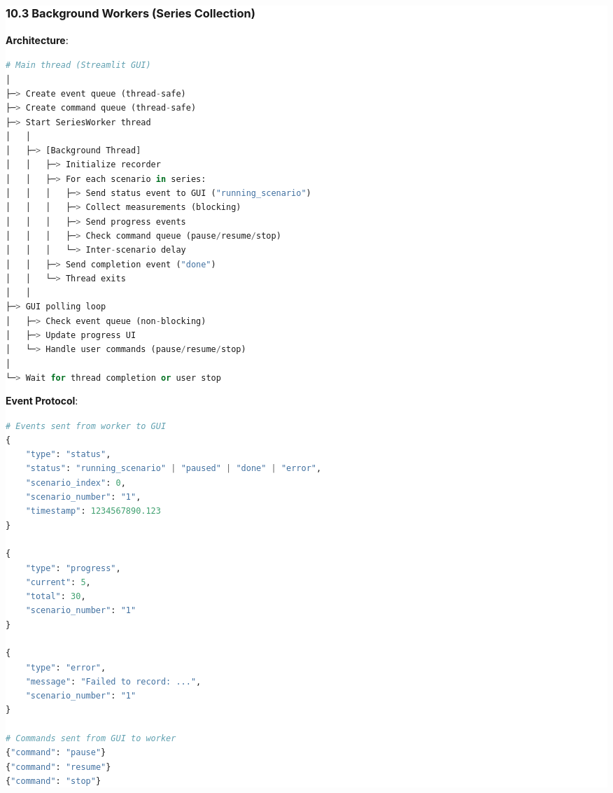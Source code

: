 ### 10.3 Background Workers (Series Collection)

**Architecture**:
```python
# Main thread (Streamlit GUI)
│
├─> Create event queue (thread-safe)
├─> Create command queue (thread-safe)
├─> Start SeriesWorker thread
│   │
│   ├─> [Background Thread]
│   │   ├─> Initialize recorder
│   │   ├─> For each scenario in series:
│   │   │   ├─> Send status event to GUI ("running_scenario")
│   │   │   ├─> Collect measurements (blocking)
│   │   │   ├─> Send progress events
│   │   │   ├─> Check command queue (pause/resume/stop)
│   │   │   └─> Inter-scenario delay
│   │   ├─> Send completion event ("done")
│   │   └─> Thread exits
│   │
├─> GUI polling loop
│   ├─> Check event queue (non-blocking)
│   ├─> Update progress UI
│   └─> Handle user commands (pause/resume/stop)
│
└─> Wait for thread completion or user stop
```

**Event Protocol**:
```python
# Events sent from worker to GUI
{
    "type": "status",
    "status": "running_scenario" | "paused" | "done" | "error",
    "scenario_index": 0,
    "scenario_number": "1",
    "timestamp": 1234567890.123
}

{
    "type": "progress",
    "current": 5,
    "total": 30,
    "scenario_number": "1"
}

{
    "type": "error",
    "message": "Failed to record: ...",
    "scenario_number": "1"
}

# Commands sent from GUI to worker
{"command": "pause"}
{"command": "resume"}
{"command": "stop"}
```
